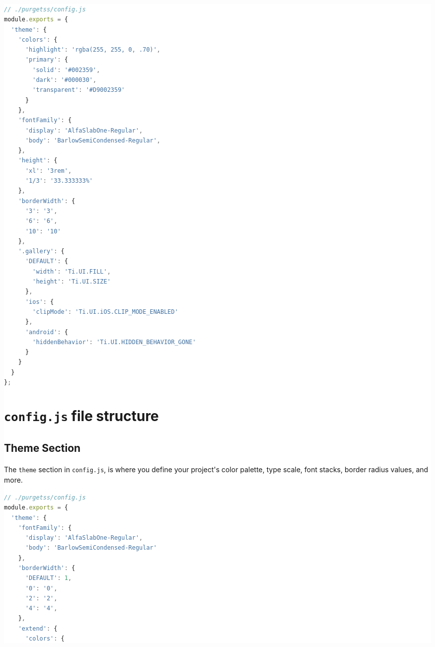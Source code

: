 ```javascript
// ./purgetss/config.js
module.exports = {
  'theme': {
    'colors': {
      'highlight': 'rgba(255, 255, 0, .70)',
      'primary': {
        'solid': '#002359',
        'dark': '#000030',
        'transparent': '#D9002359'
      }
    },
    'fontFamily': {
      'display': 'AlfaSlabOne-Regular',
      'body': 'BarlowSemiCondensed-Regular',
    },
    'height': {
      'xl': '3rem',
      '1/3': '33.333333%'
    },
    'borderWidth': {
      '3': '3',
      '6': '6',
      '10': '10'
    },
    '.gallery': {
      'DEFAULT': {
        'width': 'Ti.UI.FILL',
        'height': 'Ti.UI.SIZE'
      },
      'ios': {
        'clipMode': 'Ti.UI.iOS.CLIP_MODE_ENABLED'
      },
      'android': {
        'hiddenBehavior': 'Ti.UI.HIDDEN_BEHAVIOR_GONE'
      }
    }
  }
};
```

# **`config.js` file structure**

## Theme Section
The `theme` section in `config.js`, is where you define your project's color palette, type scale, font stacks, border radius values, and more.

```javascript
// ./purgetss/config.js
module.exports = {
  'theme': {
    'fontFamily': {
      'display': 'AlfaSlabOne-Regular',
      'body': 'BarlowSemiCondensed-Regular'
    },
    'borderWidth': {
      'DEFAULT': 1,
      '0': '0',
      '2': '2',
      '4': '4',
    },
    'extend': {
      'colors': {
```